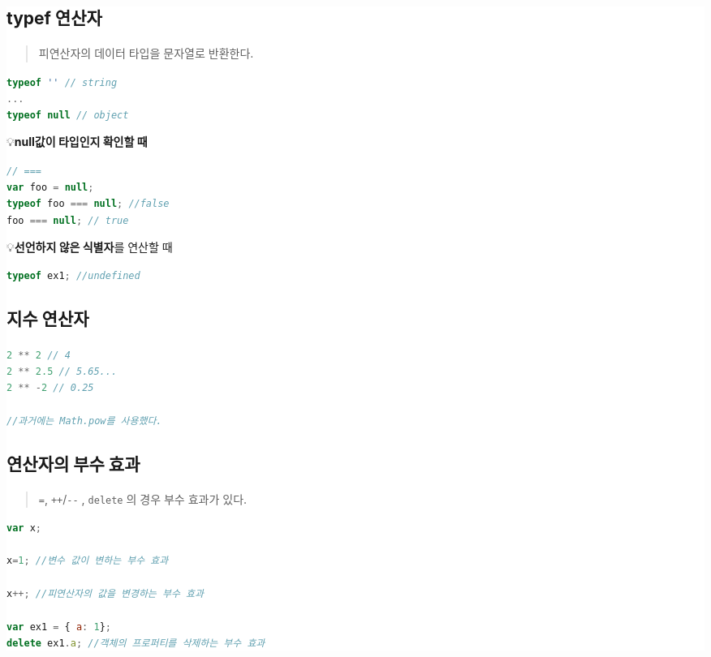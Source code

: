 ## typef 연산자

> 피연산자의 데이터 타입을 문자열로 반환한다.
> 

```jsx
typeof '' // string
...
typeof null // object
```

💡**null값이 타입인지 확인할 때**

```jsx
// ===
var foo = null;
typeof foo === null; //false
foo === null; // true
```

💡**선언하지 않은 식별자**를 연산할 때

```jsx
typeof ex1; //undefined
```

## 지수 연산자

```jsx
2 ** 2 // 4
2 ** 2.5 // 5.65...
2 ** -2 // 0.25

//과거에는 Math.pow를 사용했다.
```

## 연산자의 부수 효과

> `=`, `++`/`--` , `delete` 의 경우 부수 효과가 있다.
> 

```jsx
var x;

x=1; //변수 값이 변하는 부수 효과

x++; //피연산자의 값을 변경하는 부수 효과

var ex1 = { a: 1};
delete ex1.a; //객체의 프로퍼티를 삭제하는 부수 효과
```